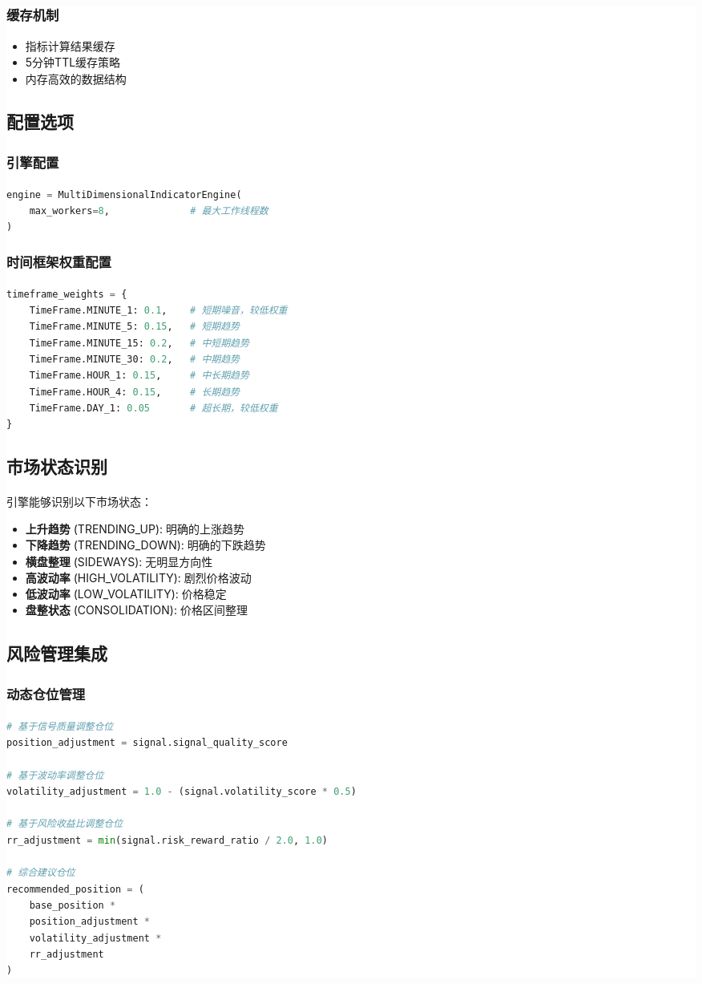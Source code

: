### 缓存机制
- 指标计算结果缓存
- 5分钟TTL缓存策略
- 内存高效的数据结构

## 配置选项

### 引擎配置

```python
engine = MultiDimensionalIndicatorEngine(
    max_workers=8,              # 最大工作线程数
)
```

### 时间框架权重配置

```python
timeframe_weights = {
    TimeFrame.MINUTE_1: 0.1,    # 短期噪音，较低权重
    TimeFrame.MINUTE_5: 0.15,   # 短期趋势
    TimeFrame.MINUTE_15: 0.2,   # 中短期趋势
    TimeFrame.MINUTE_30: 0.2,   # 中期趋势
    TimeFrame.HOUR_1: 0.15,     # 中长期趋势
    TimeFrame.HOUR_4: 0.15,     # 长期趋势
    TimeFrame.DAY_1: 0.05       # 超长期，较低权重
}
```

## 市场状态识别

引擎能够识别以下市场状态：

- **上升趋势** (TRENDING_UP): 明确的上涨趋势
- **下降趋势** (TRENDING_DOWN): 明确的下跌趋势
- **横盘整理** (SIDEWAYS): 无明显方向性
- **高波动率** (HIGH_VOLATILITY): 剧烈价格波动
- **低波动率** (LOW_VOLATILITY): 价格稳定
- **盘整状态** (CONSOLIDATION): 价格区间整理

## 风险管理集成

### 动态仓位管理

```python
# 基于信号质量调整仓位
position_adjustment = signal.signal_quality_score

# 基于波动率调整仓位
volatility_adjustment = 1.0 - (signal.volatility_score * 0.5)

# 基于风险收益比调整仓位
rr_adjustment = min(signal.risk_reward_ratio / 2.0, 1.0)

# 综合建议仓位
recommended_position = (
    base_position * 
    position_adjustment * 
    volatility_adjustment * 
    rr_adjustment
)
```
